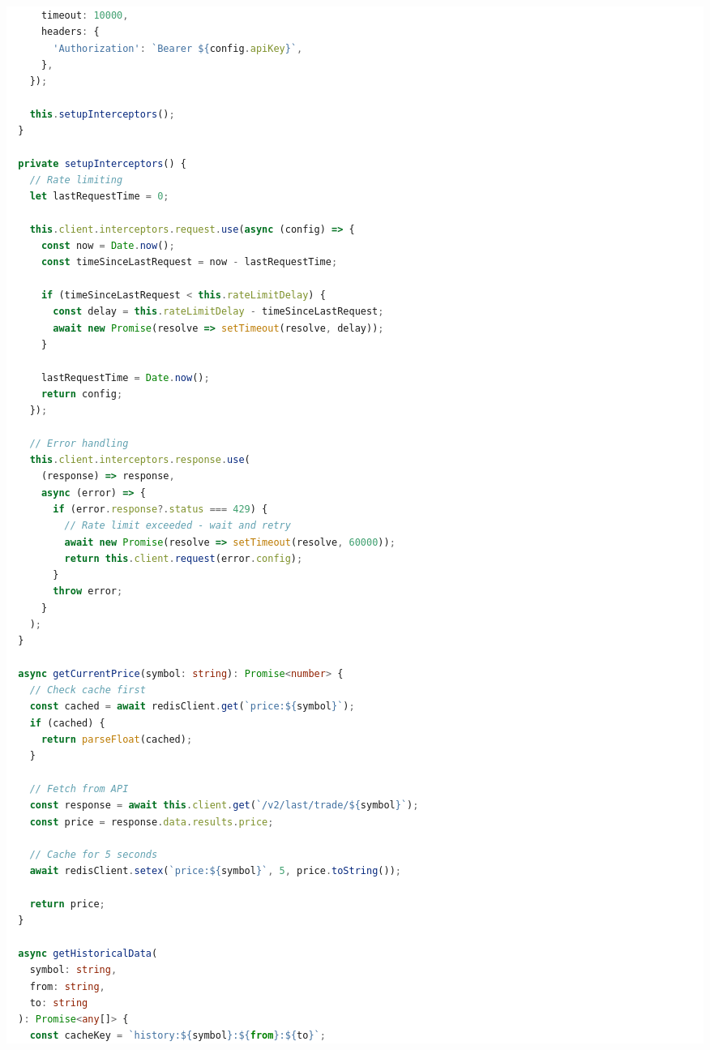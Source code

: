 ```typescript
      timeout: 10000,
      headers: {
        'Authorization': `Bearer ${config.apiKey}`,
      },
    });

    this.setupInterceptors();
  }

  private setupInterceptors() {
    // Rate limiting
    let lastRequestTime = 0;

    this.client.interceptors.request.use(async (config) => {
      const now = Date.now();
      const timeSinceLastRequest = now - lastRequestTime;

      if (timeSinceLastRequest < this.rateLimitDelay) {
        const delay = this.rateLimitDelay - timeSinceLastRequest;
        await new Promise(resolve => setTimeout(resolve, delay));
      }

      lastRequestTime = Date.now();
      return config;
    });

    // Error handling
    this.client.interceptors.response.use(
      (response) => response,
      async (error) => {
        if (error.response?.status === 429) {
          // Rate limit exceeded - wait and retry
          await new Promise(resolve => setTimeout(resolve, 60000));
          return this.client.request(error.config);
        }
        throw error;
      }
    );
  }

  async getCurrentPrice(symbol: string): Promise<number> {
    // Check cache first
    const cached = await redisClient.get(`price:${symbol}`);
    if (cached) {
      return parseFloat(cached);
    }

    // Fetch from API
    const response = await this.client.get(`/v2/last/trade/${symbol}`);
    const price = response.data.results.price;

    // Cache for 5 seconds
    await redisClient.setex(`price:${symbol}`, 5, price.toString());

    return price;
  }

  async getHistoricalData(
    symbol: string,
    from: string,
    to: string
  ): Promise<any[]> {
    const cacheKey = `history:${symbol}:${from}:${to}`;
```